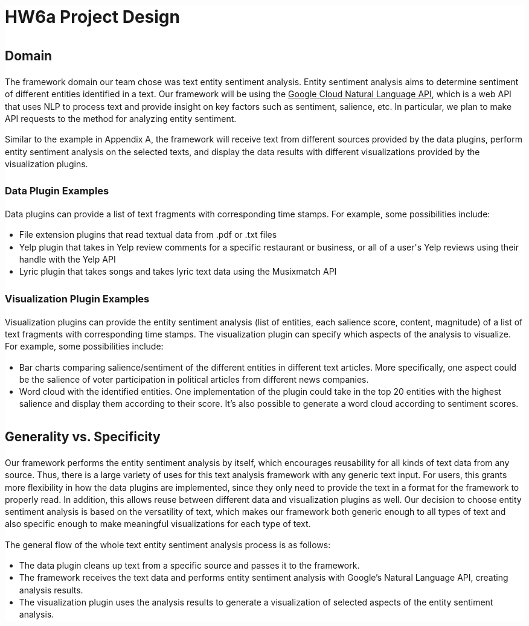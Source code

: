 # HW6a Project Design

## Domain
The framework domain our team chose was text entity sentiment analysis. Entity sentiment analysis aims to determine sentiment of different entities identified in a text. Our framework will be using the [Google Cloud Natural Language API](https://cloud.google.com/natural-language/docs/analyzing-entity-sentiment#language-entity-sentiment-string-java), which is a web API that uses NLP to process text and provide insight on key factors such as sentiment, salience, etc. In particular, we plan to make API requests to the method for analyzing entity sentiment. 

Similar to the example in Appendix A, the framework will receive text from different sources provided by the data plugins, perform entity sentiment analysis on the selected texts, and display the data results with different visualizations provided by the visualization plugins.

### Data Plugin Examples
Data plugins can provide a list of text fragments with corresponding time stamps. For example, some possibilities include:
* File extension plugins that read textual data from .pdf or .txt files
* Yelp plugin that takes in Yelp review comments for a specific restaurant or business, or all of a user's Yelp reviews using their handle with the Yelp API
* Lyric plugin that takes songs and takes lyric text data using the Musixmatch API

### Visualization Plugin Examples
Visualization plugins can provide the entity sentiment analysis (list of entities, each salience score, content, magnitude) of a list of text fragments with corresponding time stamps. The visualization plugin can specify which aspects of the analysis to visualize. For example, some possibilities include:
* Bar charts comparing salience/sentiment of the different entities in different text articles. More specifically, one aspect could be the salience of voter participation in political articles from different news companies.
* Word cloud with the identified entities. One implementation of the plugin could take in the top 20 entities with the highest salience and display them according to their score. It’s also possible to generate a word cloud according to sentiment scores.

## Generality vs. Specificity
Our framework performs the entity sentiment analysis by itself, which encourages reusability for all kinds of text data from any source. Thus, there is a large variety of uses for this text analysis framework with any generic text input. For users, this grants more flexibility in how the data plugins are implemented, since they only need to provide the text in a format for the framework to properly read. In addition, this allows reuse between different data and visualization plugins as well. Our decision to choose entity sentiment analysis is based on the versatility of text, which makes our framework both generic enough to all types of text and also specific enough to make meaningful visualizations for each type of text.

The general flow of the whole text entity sentiment analysis process is as follows:
* The data plugin cleans up text from a specific source and passes it to the framework.
* The framework receives the text data and performs entity sentiment analysis with Google’s Natural Language API, creating analysis results.
* The visualization plugin uses the analysis results to generate a visualization of selected aspects of the entity sentiment analysis.
